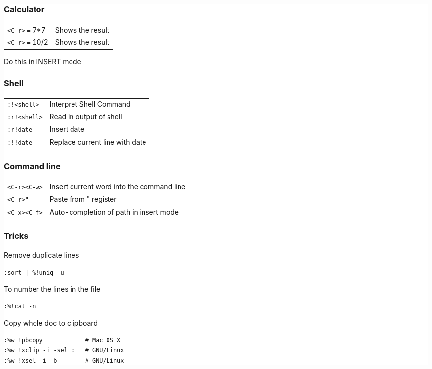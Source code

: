 ### Calculator

|   |   |
|---|---|
|`<C-r>` `=` 7*7|Shows the result|
|`<C-r>` `=` 10/2|Shows the result|

Do this in INSERT mode

### Shell

|   |   |
|---|---|
|`:!<shell>`|Interpret Shell Command|
|`:r!<shell>`|Read in output of shell|
|`:r!date`|Insert date|
|`:!!date`|Replace current line with date|

### Command line

|   |   |
|---|---|
|`<C-r><C-w>`|Insert current word into the command line|
|`<C-r>"`|Paste from " register|
|`<C-x><C-f>`|Auto-completion of path in insert mode|

### Tricks

Remove duplicate lines

```shell
:sort | %!uniq -u
```

To number the lines in the file

```shell
:%!cat -n
```

Copy whole doc to clipboard

```shell
:%w !pbcopy            # Mac OS X
:%w !xclip -i -sel c   # GNU/Linux
:%w !xsel -i -b        # GNU/Linux
```


